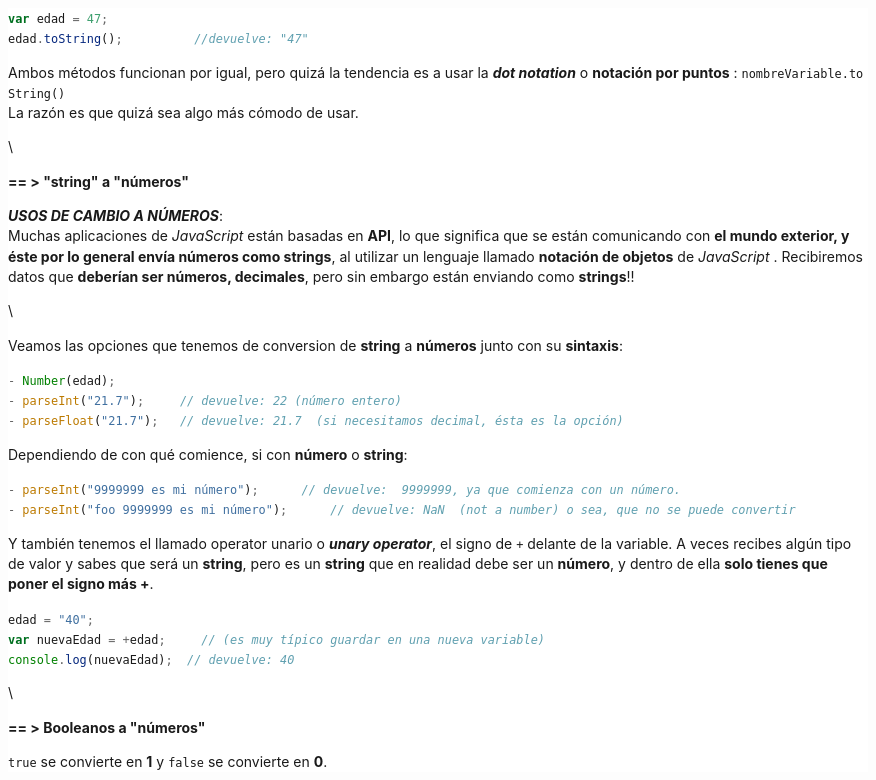 ```javascript
var edad = 47;
edad.toString();          //devuelve: "47" 
```

Ambos métodos funcionan por igual, pero quizá la tendencia es a usar la _**dot notation**_ o **notación por puntos** :
`nombreVariable.toString()`
\
La razón es que quizá sea algo más cómodo de usar.

\


**== > "string" a "números"**

_**USOS DE CAMBIO A NÚMEROS**_:
\
Muchas aplicaciones de _JavaScript_ están basadas en **API**, lo que significa que se están comunicando con **el mundo exterior, y éste por lo general envía números como strings**, al utilizar un lenguaje llamado **notación de objetos** de _JavaScript_ . Recibiremos datos que **deberían ser números, decimales**, pero sin embargo están enviando como **strings**!!

\


Veamos las opciones que tenemos de conversion de **string** a **números** junto con su **sintaxis**:

```javascript
- Number(edad);
- parseInt("21.7");     // devuelve: 22 (número entero)
- parseFloat("21.7");   // devuelve: 21.7  (si necesitamos decimal, ésta es la opción)
```

Dependiendo de con qué comience, si con **número** o **string**:

```javascript
- parseInt("9999999 es mi número");      // devuelve:  9999999, ya que comienza con un número.
- parseInt("foo 9999999 es mi número");      // devuelve: NaN  (not a number) o sea, que no se puede convertir
```

Y también tenemos el llamado operator unario o _**unary operator**_, el signo de `+` delante de la variable. A veces recibes algún tipo de valor y sabes que será un **string**, pero es un **string** que en realidad debe ser un **número**, y dentro de ella **solo tienes que poner el signo más +**.

```javascript
edad = "40";
var nuevaEdad = +edad;     // (es muy típico guardar en una nueva variable)
console.log(nuevaEdad);  // devuelve: 40

```

\


**== > Booleanos a "números"**

`true` se convierte en **1** y `false` se convierte en **0**.
